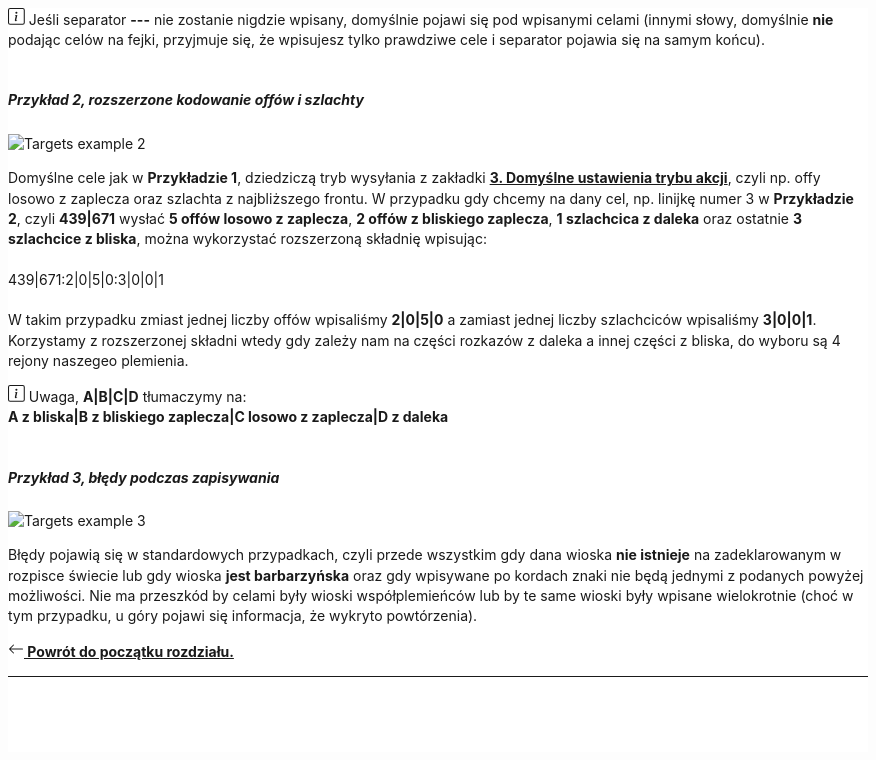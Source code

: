 <div class="p-3 mb-2 bg-light text-dark"><svg xmlns="http://www.w3.org/2000/svg" width="1.2em" height="1.2em" fill="currentColor" class="bi bi-info-square" viewBox="0 0 16 16"><path d="M14 1a1 1 0 0 1 1 1v12a1 1 0 0 1-1 1H2a1 1 0 0 1-1-1V2a1 1 0 0 1 1-1h12zM2 0a2 2 0 0 0-2 2v12a2 2 0 0 0 2 2h12a2 2 0 0 0 2-2V2a2 2 0 0 0-2-2H2z"/><path d="M8.93 6.588l-2.29.287-.082.38.45.083c.294.07.352.176.288.469l-.738 3.468c-.194.897.105 1.319.808 1.319.545 0 1.178-.252 1.465-.598l.088-.416c-.2.176-.492.246-.686.246-.275 0-.375-.193-.304-.533L8.93 6.588zM9 4.5a1 1 0 1 1-2 0 1 1 0 0 1 2 0z"/></svg> Jeśli separator <b>---</b> nie zostanie nigdzie wpisany, domyślnie pojawi się pod wpisanymi celami (innymi słowy, domyślnie <b>nie</b> podając celów na fejki, przyjmuje się, że wpisujesz tylko prawdziwe cele i separator pojawia się na samym końcu).</div><br>

##### Przykład 2, rozszerzone kodowanie offów i szlachty

<img id="large" class="img-thumbnail" onclick="img_box(this)" style="max-height:250px;" src="/static/docs/target-ex2.png" alt="Targets example 2">  

Domyślne cele jak w **Przykładzie 1**, dziedziczą tryb wysyłania z zakładki <b><a href="#jak-wpisywac-i-zapisac-cele-akcji">3. Domyślne ustawienia trybu akcji</a></b>, czyli np. offy losowo z zaplecza oraz szlachta z najbliższego frontu. W przypadku gdy chcemy na dany cel, np. linijkę numer 3 w **Przykładzie 2**, czyli **439|671** wysłać **5 offów losowo z zaplecza**, **2 offów z bliskiego zaplecza**, **1 szlachcica z daleka** oraz ostatnie **3 szlachcice z bliska**, można wykorzystać rozszerzoną składnię wpisując:<br><br>
<span class="md-error">439|671:2|0|5|0:3|0|0|1</span><br><br>
W takim przypadku zmiast jednej liczby offów wpisaliśmy **2|0|5|0** a zamiast jednej liczby szlachciców wpisaliśmy **3|0|0|1**. Korzystamy z rozszerzonej składni wtedy gdy zależy nam na części rozkazów z daleka a innej części z bliska, do wyboru są 4 rejony naszegeo plemienia.

<div class="p-3 mb-2 bg-light text-dark"><svg xmlns="http://www.w3.org/2000/svg" width="1.2em" height="1.2em" fill="currentColor" class="bi bi-info-square" viewBox="0 0 16 16"><path d="M14 1a1 1 0 0 1 1 1v12a1 1 0 0 1-1 1H2a1 1 0 0 1-1-1V2a1 1 0 0 1 1-1h12zM2 0a2 2 0 0 0-2 2v12a2 2 0 0 0 2 2h12a2 2 0 0 0 2-2V2a2 2 0 0 0-2-2H2z"/><path d="M8.93 6.588l-2.29.287-.082.38.45.083c.294.07.352.176.288.469l-.738 3.468c-.194.897.105 1.319.808 1.319.545 0 1.178-.252 1.465-.598l.088-.416c-.2.176-.492.246-.686.246-.275 0-.375-.193-.304-.533L8.93 6.588zM9 4.5a1 1 0 1 1-2 0 1 1 0 0 1 2 0z"/></svg> Uwaga, <b>A|B|C|D</b> tłumaczymy na:<br><b>A z bliska|B z bliskiego zaplecza|C losowo z zaplecza|D z daleka</b></div><br>

##### Przykład 3, błędy podczas zapisywania

<img id="large" class="img-thumbnail" onclick="img_box(this)" style="max-height:250px;" src="/static/docs/target-ex3.png" alt="Targets example 3">  

<span class="md-error">Błędy</span> pojawią się w standardowych przypadkach, czyli przede wszystkim gdy dana wioska <b>nie istnieje</b> na zadeklarowanym w rozpisce świecie lub gdy wioska <b>jest barbarzyńska</b> oraz gdy wpisywane po kordach znaki nie będą jednymi z podanych powyżej możliwości. Nie ma przeszkód by celami były wioski współplemieńców lub by te same wioski były wpisane wielokrotnie (choć w tym przypadku, u góry pojawi się informacja, że wykryto powtórzenia).

<b><a href="#podstawowe-poradniki-zakladki-planer"><svg xmlns="http://www.w3.org/2000/svg" width="16" height="16" fill="currentColor" class="bi bi-arrow-left" viewBox="0 0 16 16"><path fill-rule="evenodd" d="M15 8a.5.5 0 0 0-.5-.5H2.707l3.147-3.146a.5.5 0 1 0-.708-.708l-4 4a.5.5 0 0 0 0 .708l4 4a.5.5 0 0 0 .708-.708L2.707 8.5H14.5A.5.5 0 0 0 15 8z"/>
</svg> Powrót do początku rozdziału.</a></b>

---

<br>
<br>
<br>
